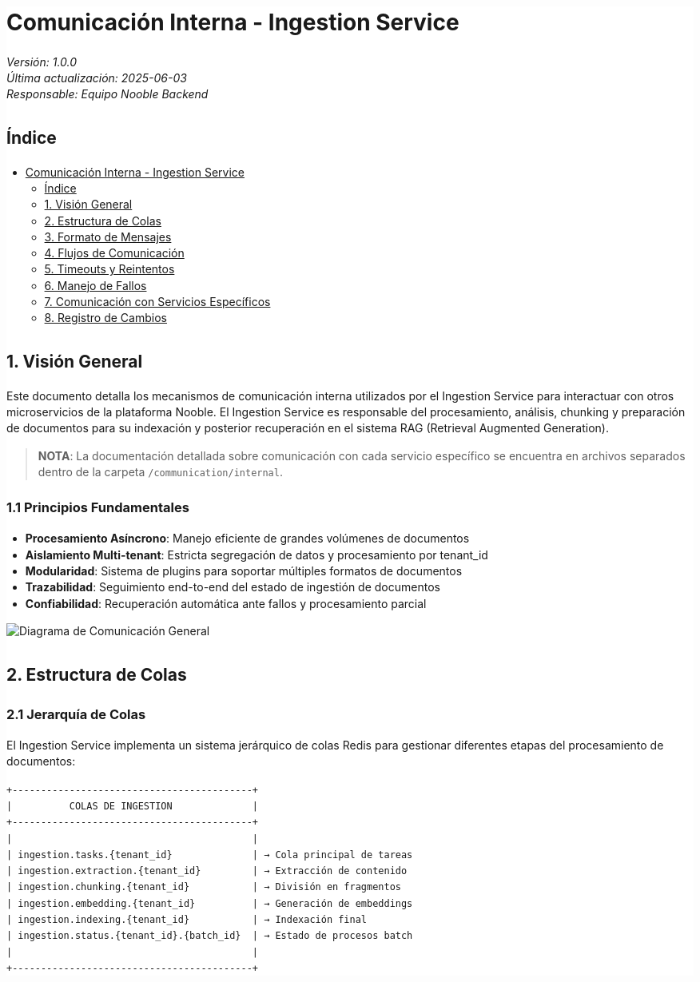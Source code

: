 # Comunicación Interna - Ingestion Service

*Versión: 1.0.0*  
*Última actualización: 2025-06-03*  
*Responsable: Equipo Nooble Backend*

## Índice
- [Comunicación Interna - Ingestion Service](#comunicación-interna---ingestion-service)
  - [Índice](#índice)
  - [1. Visión General](#1-visión-general)
  - [2. Estructura de Colas](#2-estructura-de-colas)
  - [3. Formato de Mensajes](#3-formato-de-mensajes)
  - [4. Flujos de Comunicación](#4-flujos-de-comunicación)
  - [5. Timeouts y Reintentos](#5-timeouts-y-reintentos)
  - [6. Manejo de Fallos](#6-manejo-de-fallos)
  - [7. Comunicación con Servicios Específicos](#7-comunicación-con-servicios-específicos)
  - [8. Registro de Cambios](#8-registro-de-cambios)

## 1. Visión General

Este documento detalla los mecanismos de comunicación interna utilizados por el Ingestion Service para interactuar con otros microservicios de la plataforma Nooble. El Ingestion Service es responsable del procesamiento, análisis, chunking y preparación de documentos para su indexación y posterior recuperación en el sistema RAG (Retrieval Augmented Generation).

> **NOTA**: La documentación detallada sobre comunicación con cada servicio específico se encuentra en archivos separados dentro de la carpeta `/communication/internal`.

### 1.1 Principios Fundamentales

- **Procesamiento Asíncrono**: Manejo eficiente de grandes volúmenes de documentos
- **Aislamiento Multi-tenant**: Estricta segregación de datos y procesamiento por tenant_id
- **Modularidad**: Sistema de plugins para soportar múltiples formatos de documentos
- **Trazabilidad**: Seguimiento end-to-end del estado de ingestión de documentos
- **Confiabilidad**: Recuperación automática ante fallos y procesamiento parcial

![Diagrama de Comunicación General](../diagrams/ingestion_service_communication.png)

## 2. Estructura de Colas

### 2.1 Jerarquía de Colas

El Ingestion Service implementa un sistema jerárquico de colas Redis para gestionar diferentes etapas del procesamiento de documentos:

```
+------------------------------------------+
|          COLAS DE INGESTION              |
+------------------------------------------+
|                                          |
| ingestion.tasks.{tenant_id}              | → Cola principal de tareas
| ingestion.extraction.{tenant_id}         | → Extracción de contenido
| ingestion.chunking.{tenant_id}           | → División en fragmentos
| ingestion.embedding.{tenant_id}          | → Generación de embeddings
| ingestion.indexing.{tenant_id}           | → Indexación final
| ingestion.status.{tenant_id}.{batch_id}  | → Estado de procesos batch
|                                          |
+------------------------------------------+
```

